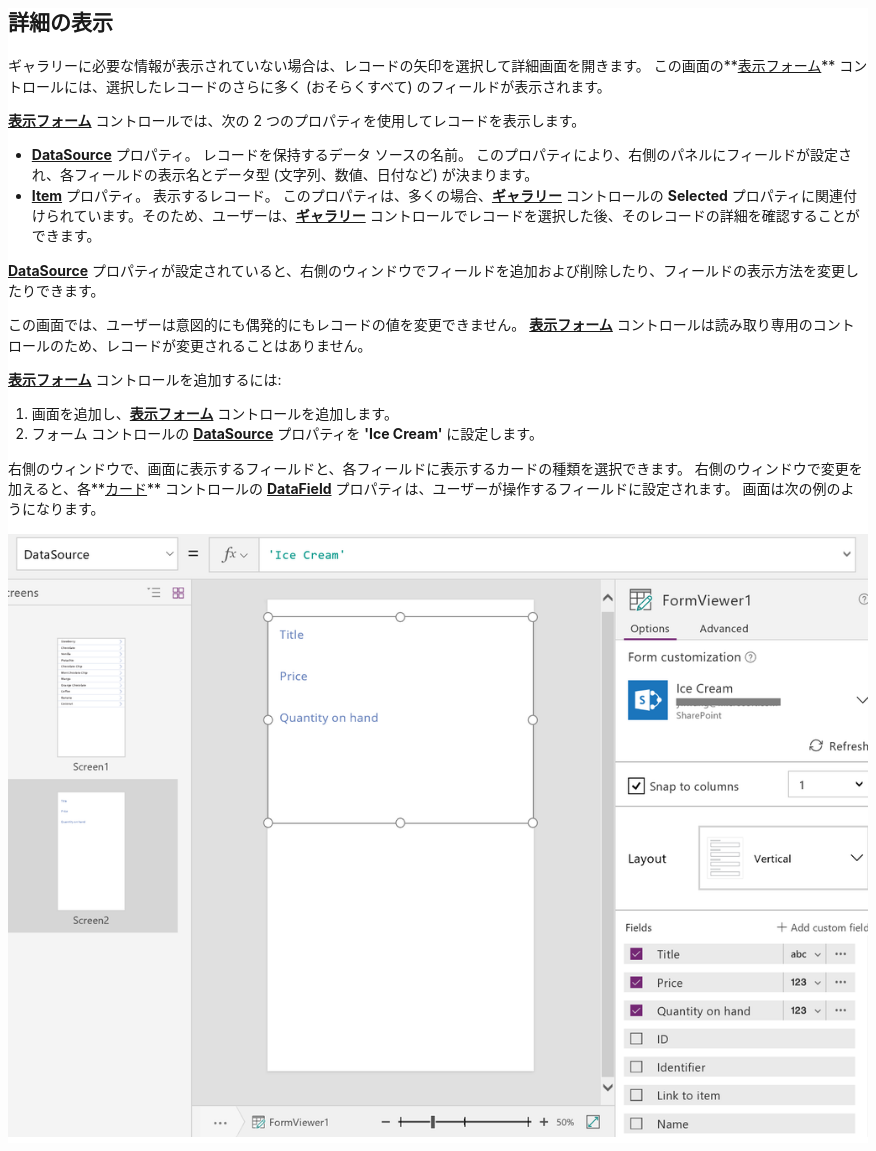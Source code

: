## <a name="view-details"></a>詳細の表示
ギャラリーに必要な情報が表示されていない場合は、レコードの矢印を選択して詳細画面を開きます。 この画面の**[表示フォーム](controls/control-form-detail.md)** コントロールには、選択したレコードのさらに多く (おそらくすべて) のフィールドが表示されます。

**[表示フォーム](controls/control-form-detail.md)** コントロールでは、次の 2 つのプロパティを使用してレコードを表示します。

* **[DataSource](controls/control-form-detail.md)** プロパティ。  レコードを保持するデータ ソースの名前。 このプロパティにより、右側のパネルにフィールドが設定され、各フィールドの表示名とデータ型 (文字列、数値、日付など) が決まります。  
* **[Item](controls/control-form-detail.md)** プロパティ。  表示するレコード。  このプロパティは、多くの場合、**[ギャラリー](controls/control-gallery.md)** コントロールの **Selected** プロパティに関連付けられています。そのため、ユーザーは、**[ギャラリー](controls/control-gallery.md)** コントロールでレコードを選択した後、そのレコードの詳細を確認することができます。

**[DataSource](controls/control-form-detail.md)** プロパティが設定されていると、右側のウィンドウでフィールドを追加および削除したり、フィールドの表示方法を変更したりできます。

この画面では、ユーザーは意図的にも偶発的にもレコードの値を変更できません。 **[表示フォーム](controls/control-form-detail.md)** コントロールは読み取り専用のコントロールのため、レコードが変更されることはありません。

**[表示フォーム](controls/control-form-detail.md)** コントロールを追加するには:

1. 画面を追加し、**[表示フォーム](controls/control-form-detail.md)** コントロールを追加します。
2. フォーム コントロールの **[DataSource](controls/control-form-detail.md)** プロパティを **'Ice Cream'** に設定します。

右側のウィンドウで、画面に表示するフィールドと、各フィールドに表示するカードの種類を選択できます。 右側のウィンドウで変更を加えると、各**[カード](controls/control-card.md)** コントロールの **[DataField](controls/control-card.md)** プロパティは、ユーザーが操作するフィールドに設定されます。 画面は次の例のようになります。

![Ice Cream データ ソースの表示フォーム](./media/working-with-forms/ice-cream-new.png)
